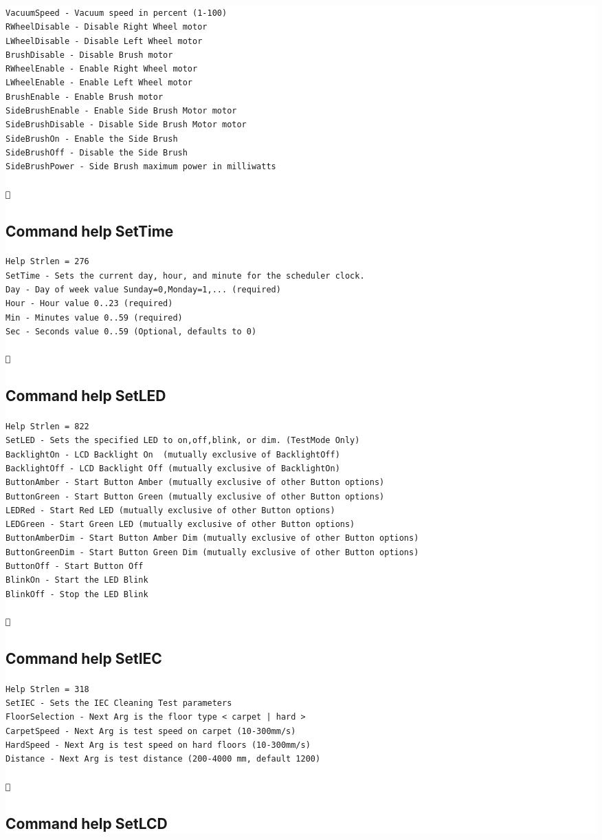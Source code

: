     VacuumSpeed - Vacuum speed in percent (1-100)
    RWheelDisable - Disable Right Wheel motor
    LWheelDisable - Disable Left Wheel motor
    BrushDisable - Disable Brush motor
    RWheelEnable - Enable Right Wheel motor
    LWheelEnable - Enable Left Wheel motor
    BrushEnable - Enable Brush motor
    SideBrushEnable - Enable Side Brush Motor motor
    SideBrushDisable - Disable Side Brush Motor motor
    SideBrushOn - Enable the Side Brush
    SideBrushOff - Disable the Side Brush
    SideBrushPower - Side Brush maximum power in milliwatts
    
    
## Command help SetTime

    Help Strlen = 276
    SetTime - Sets the current day, hour, and minute for the scheduler clock.
    Day - Day of week value Sunday=0,Monday=1,... (required)
    Hour - Hour value 0..23 (required)
    Min - Minutes value 0..59 (required)
    Sec - Seconds value 0..59 (Optional, defaults to 0)
    
    
## Command help SetLED

    Help Strlen = 822
    SetLED - Sets the specified LED to on,off,blink, or dim. (TestMode Only)
    BacklightOn - LCD Backlight On  (mutually exclusive of BacklightOff)
    BacklightOff - LCD Backlight Off (mutually exclusive of BacklightOn)
    ButtonAmber - Start Button Amber (mutually exclusive of other Button options)
    ButtonGreen - Start Button Green (mutually exclusive of other Button options)
    LEDRed - Start Red LED (mutually exclusive of other Button options)
    LEDGreen - Start Green LED (mutually exclusive of other Button options)
    ButtonAmberDim - Start Button Amber Dim (mutually exclusive of other Button options)
    ButtonGreenDim - Start Button Green Dim (mutually exclusive of other Button options)
    ButtonOff - Start Button Off
    BlinkOn - Start the LED Blink
    BlinkOff - Stop the LED Blink
    
    
## Command help SetIEC

    Help Strlen = 318
    SetIEC - Sets the IEC Cleaning Test parameters
    FloorSelection - Next Arg is the floor type < carpet | hard >
    CarpetSpeed - Next Arg is test speed on carpet (10-300mm/s)
    HardSpeed - Next Arg is test speed on hard floors (10-300mm/s)
    Distance - Next Arg is test distance (200-4000 mm, default 1200)
    
    
## Command help SetLCD
